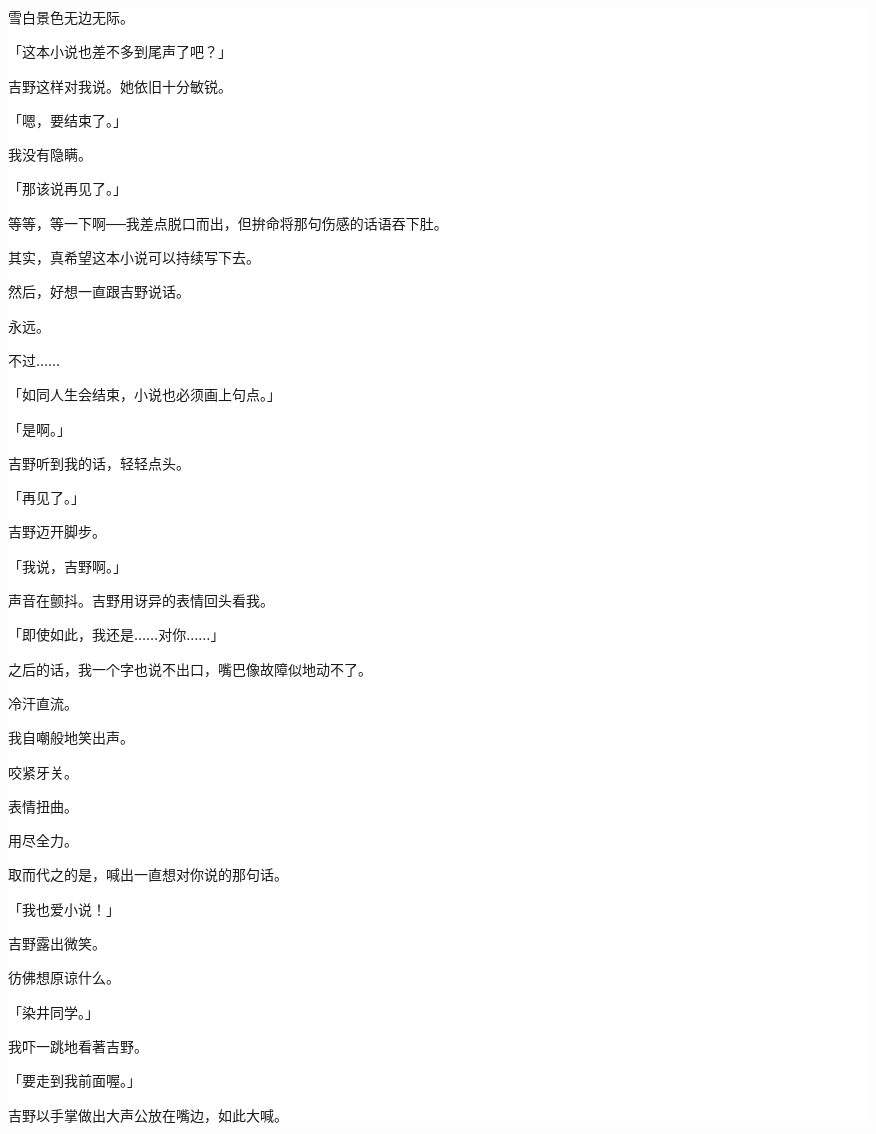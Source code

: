 雪白景色无边无际。

「这本小说也差不多到尾声了吧？」

吉野这样对我说。她依旧十分敏锐。

「嗯，要结束了。」

我没有隐瞒。

「那该说再见了。」

等等，等一下啊──我差点脱口而出，但拚命将那句伤感的话语吞下肚。

其实，真希望这本小说可以持续写下去。

然后，好想一直跟吉野说话。

永远。

不过……

「如同人生会结束，小说也必须画上句点。」

「是啊。」

吉野听到我的话，轻轻点头。

「再见了。」

吉野迈开脚步。

「我说，吉野啊。」

声音在颤抖。吉野用讶异的表情回头看我。

「即使如此，我还是……对你……」

之后的话，我一个字也说不出口，嘴巴像故障似地动不了。

冷汗直流。

我自嘲般地笑出声。

咬紧牙关。

表情扭曲。

用尽全力。

取而代之的是，喊出一直想对你说的那句话。

「我也爱小说！」

吉野露出微笑。

彷佛想原谅什么。

「染井同学。」

我吓一跳地看著吉野。

「要走到我前面喔。」

吉野以手掌做出大声公放在嘴边，如此大喊。
